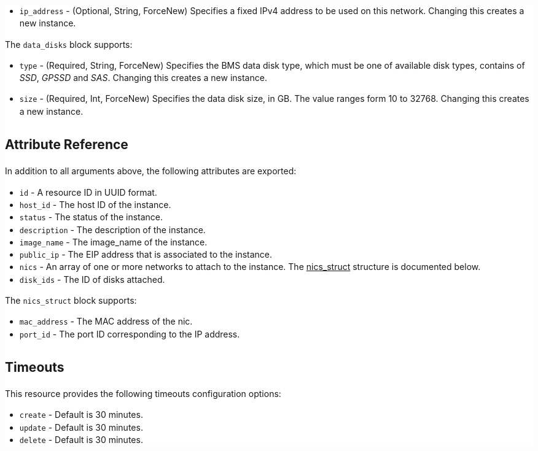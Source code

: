 * `ip_address` - (Optional, String, ForceNew) Specifies a fixed IPv4 address to be used on this network. Changing this
  creates a new instance.

The `data_disks` block supports:

* `type` - (Required, String, ForceNew) Specifies the BMS data disk type, which must be one of available disk types,
  contains of *SSD*, *GPSSD* and *SAS*. Changing this creates a new instance.

* `size` - (Required, Int, ForceNew) Specifies the data disk size, in GB. The value ranges form 10 to 32768. Changing
  this creates a new instance.

## Attribute Reference

In addition to all arguments above, the following attributes are exported:

* `id` - A resource ID in UUID format.
* `host_id` - The host ID of the instance.
* `status` - The status of the instance.
* `description` - The description of the instance.
* `image_name` - The image_name of the instance.
* `public_ip` - The EIP address that is associated to the instance.
* `nics` - An array of one or more networks to attach to the instance.
  The [nics_struct](#BMS_Response_nics_struct) structure is documented below.
* `disk_ids` - The ID of disks attached.

<a name="BMS_Response_nics_struct"></a>
The `nics_struct` block supports:

* `mac_address` - The MAC address of the nic.
* `port_id` - The port ID corresponding to the IP address.

## Timeouts

This resource provides the following timeouts configuration options:

* `create` - Default is 30 minutes.
* `update` - Default is 30 minutes.
* `delete` - Default is 30 minutes.
